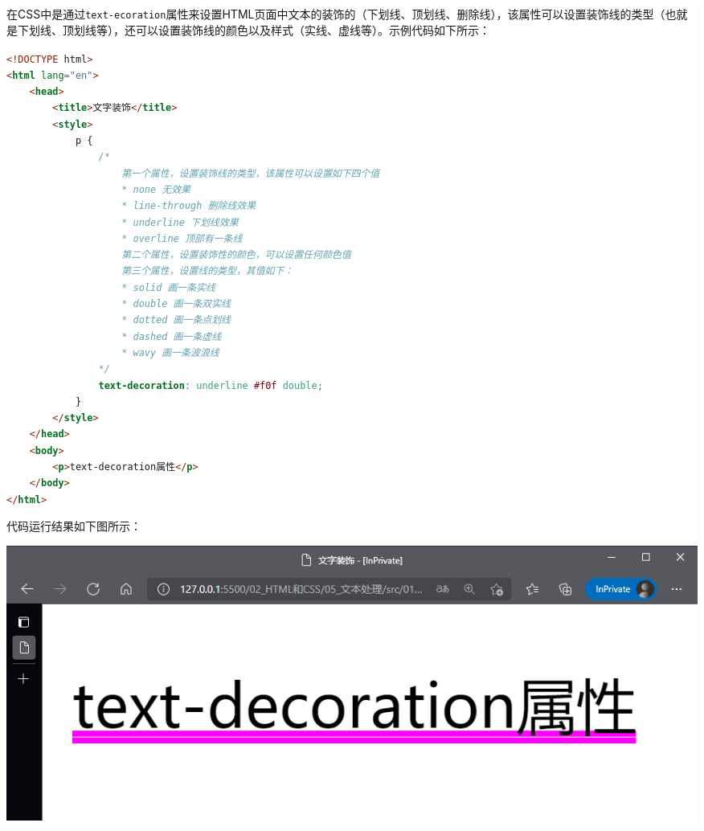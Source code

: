 在CSS中是通过`text-ecoration`属性来设置HTML页面中文本的装饰的（下划线、顶划线、删除线），该属性可以设置装饰线的类型（也就是下划线、顶划线等），还可以设置装饰线的颜色以及样式（实线、虚线等）。示例代码如下所示：

```html
<!DOCTYPE html>
<html lang="en">
    <head>
        <title>文字装饰</title>
        <style>
            p {
                /*
                    第一个属性，设置装饰线的类型，该属性可以设置如下四个值
                    * none 无效果
                    * line-through 删除线效果
                    * underline 下划线效果
                    * overline 顶部有一条线
                    第二个属性，设置装饰性的颜色，可以设置任何颜色值
                    第三个属性，设置线的类型，其值如下：
                    * solid 画一条实线
                    * double 画一条双实线
                    * dotted 画一条点划线
                    * dashed 画一条虚线
                    * wavy 画一条波浪线
                */
                text-decoration: underline #f0f double;
            }
        </style>
    </head>
    <body>
        <p>text-decoration属性</p>
    </body>
</html>

```


代码运行结果如下图所示：

![](image/01_text-decoration%E5%B1%9E%E6%80%A7.png)
